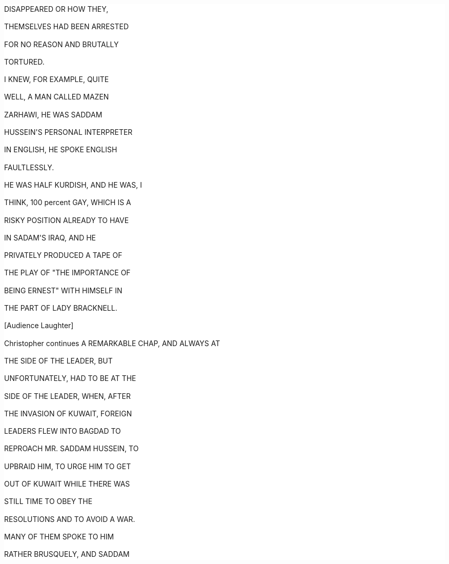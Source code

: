 DISAPPEARED OR HOW THEY,

THEMSELVES HAD BEEN ARRESTED

FOR NO REASON AND BRUTALLY

TORTURED.

I KNEW, FOR EXAMPLE, QUITE

WELL, A MAN CALLED MAZEN

ZARHAWI, HE WAS SADDAM

HUSSEIN'S PERSONAL INTERPRETER

IN ENGLISH, HE SPOKE ENGLISH

FAULTLESSLY.

HE WAS HALF KURDISH, AND HE WAS, I

THINK, 100 percent GAY, WHICH IS A

RISKY POSITION ALREADY TO HAVE

IN SADAM'S IRAQ, AND HE

PRIVATELY PRODUCED A TAPE OF

THE PLAY OF "THE IMPORTANCE OF

BEING ERNEST" WITH HIMSELF IN

THE PART OF LADY BRACKNELL.

  

\[Audience Laughter\]

  

Christopher continues A REMARKABLE CHAP, AND ALWAYS AT

THE SIDE OF THE LEADER, BUT

UNFORTUNATELY, HAD TO BE AT THE

SIDE OF THE LEADER, WHEN, AFTER

THE INVASION OF KUWAIT, FOREIGN

LEADERS FLEW INTO BAGDAD TO

REPROACH MR. SADDAM HUSSEIN, TO

UPBRAID HIM, TO URGE HIM TO GET

OUT OF KUWAIT WHILE THERE WAS

STILL TIME TO OBEY THE

RESOLUTIONS AND TO AVOID A WAR.

MANY OF THEM SPOKE TO HIM

RATHER BRUSQUELY, AND SADDAM
